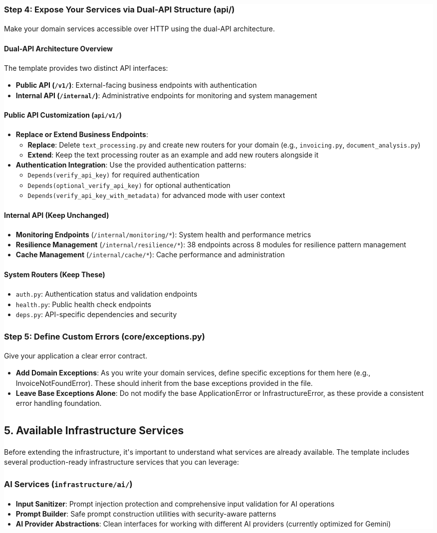 ### **Step 4: Expose Your Services via Dual-API Structure (api/)**

Make your domain services accessible over HTTP using the dual-API architecture.

#### **Dual-API Architecture Overview**
The template provides two distinct API interfaces:
* **Public API (`/v1/`)**: External-facing business endpoints with authentication
* **Internal API (`/internal/`)**: Administrative endpoints for monitoring and system management

#### **Public API Customization (`api/v1/`)**
* **Replace or Extend Business Endpoints**: 
  - **Replace**: Delete `text_processing.py` and create new routers for your domain (e.g., `invoicing.py`, `document_analysis.py`)
  - **Extend**: Keep the text processing router as an example and add new routers alongside it
* **Authentication Integration**: Use the provided authentication patterns:
  - `Depends(verify_api_key)` for required authentication
  - `Depends(optional_verify_api_key)` for optional authentication
  - `Depends(verify_api_key_with_metadata)` for advanced mode with user context

#### **Internal API (Keep Unchanged)**
* **Monitoring Endpoints** (`/internal/monitoring/*`): System health and performance metrics
* **Resilience Management** (`/internal/resilience/*`): 38 endpoints across 8 modules for resilience pattern management
* **Cache Management** (`/internal/cache/*`): Cache performance and administration

#### **System Routers (Keep These)**
* `auth.py`: Authentication status and validation endpoints
* `health.py`: Public health check endpoints
* `deps.py`: API-specific dependencies and security

### **Step 5: Define Custom Errors (core/exceptions.py)**

Give your application a clear error contract.

* **Add Domain Exceptions**: As you write your domain services, define specific exceptions for them here (e.g., InvoiceNotFoundError). These should inherit from the base exceptions provided in the file.  
* **Leave Base Exceptions Alone**: Do not modify the base ApplicationError or InfrastructureError, as these provide a consistent error handling foundation.

## **5\. Available Infrastructure Services**

Before extending the infrastructure, it's important to understand what services are already available. The template includes several production-ready infrastructure services that you can leverage:

### **AI Services (`infrastructure/ai/`)**
* **Input Sanitizer**: Prompt injection protection and comprehensive input validation for AI operations
* **Prompt Builder**: Safe prompt construction utilities with security-aware patterns
* **AI Provider Abstractions**: Clean interfaces for working with different AI providers (currently optimized for Gemini)
